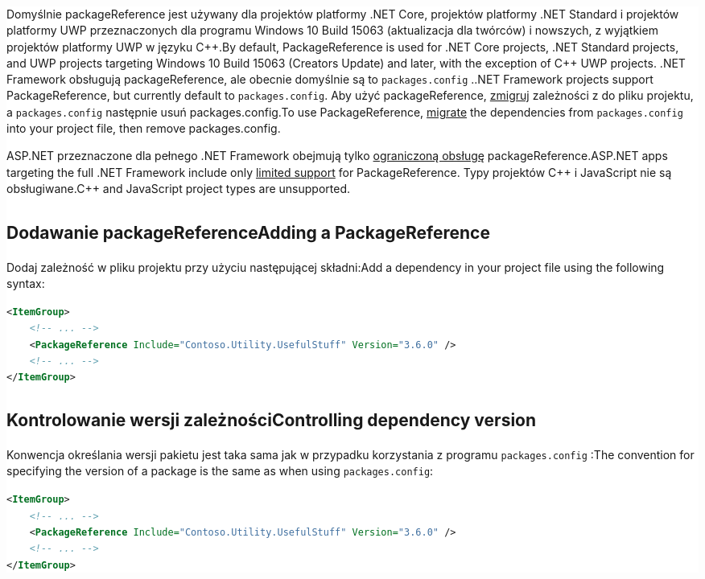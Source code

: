 <span data-ttu-id="8ea3a-110">Domyślnie packageReference jest używany dla projektów platformy .NET Core, projektów platformy .NET Standard i projektów platformy UWP przeznaczonych dla programu Windows 10 Build 15063 (aktualizacja dla twórców) i nowszych, z wyjątkiem projektów platformy UWP w języku C++.</span><span class="sxs-lookup"><span data-stu-id="8ea3a-110">By default, PackageReference is used for .NET Core projects, .NET Standard projects, and UWP projects targeting Windows 10 Build 15063 (Creators Update) and later, with the exception of C++ UWP projects.</span></span> <span data-ttu-id="8ea3a-111">.NET Framework obsługują packageReference, ale obecnie domyślnie są to `packages.config` .</span><span class="sxs-lookup"><span data-stu-id="8ea3a-111">.NET Framework projects support PackageReference, but currently default to `packages.config`.</span></span> <span data-ttu-id="8ea3a-112">Aby użyć packageReference, [zmigruj](../consume-packages/migrate-packages-config-to-package-reference.md) zależności z do pliku projektu, a `packages.config` następnie usuń packages.config.</span><span class="sxs-lookup"><span data-stu-id="8ea3a-112">To use PackageReference, [migrate](../consume-packages/migrate-packages-config-to-package-reference.md) the dependencies from `packages.config` into your project file, then remove packages.config.</span></span>

<span data-ttu-id="8ea3a-113">ASP.NET przeznaczone dla pełnego .NET Framework obejmują tylko [ograniczoną obsługę](https://github.com/NuGet/Home/issues/5877) packageReference.</span><span class="sxs-lookup"><span data-stu-id="8ea3a-113">ASP.NET apps targeting the full .NET Framework include only [limited support](https://github.com/NuGet/Home/issues/5877) for PackageReference.</span></span> <span data-ttu-id="8ea3a-114">Typy projektów C++ i JavaScript nie są obsługiwane.</span><span class="sxs-lookup"><span data-stu-id="8ea3a-114">C++ and JavaScript project types are unsupported.</span></span>

## <a name="adding-a-packagereference"></a><span data-ttu-id="8ea3a-115">Dodawanie packageReference</span><span class="sxs-lookup"><span data-stu-id="8ea3a-115">Adding a PackageReference</span></span>

<span data-ttu-id="8ea3a-116">Dodaj zależność w pliku projektu przy użyciu następującej składni:</span><span class="sxs-lookup"><span data-stu-id="8ea3a-116">Add a dependency in your project file using the following syntax:</span></span>

```xml
<ItemGroup>
    <!-- ... -->
    <PackageReference Include="Contoso.Utility.UsefulStuff" Version="3.6.0" />
    <!-- ... -->
</ItemGroup>
```

## <a name="controlling-dependency-version"></a><span data-ttu-id="8ea3a-117">Kontrolowanie wersji zależności</span><span class="sxs-lookup"><span data-stu-id="8ea3a-117">Controlling dependency version</span></span>

<span data-ttu-id="8ea3a-118">Konwencja określania wersji pakietu jest taka sama jak w przypadku korzystania z programu `packages.config` :</span><span class="sxs-lookup"><span data-stu-id="8ea3a-118">The convention for specifying the version of a package is the same as when using `packages.config`:</span></span>

```xml
<ItemGroup>
    <!-- ... -->
    <PackageReference Include="Contoso.Utility.UsefulStuff" Version="3.6.0" />
    <!-- ... -->
</ItemGroup>
```
